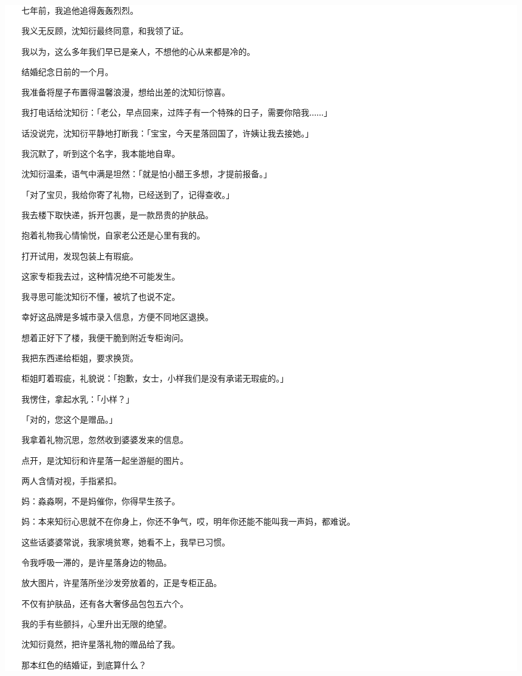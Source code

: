 &emsp;&emsp;七年前，我追他追得轰轰烈烈。  
  
&emsp;&emsp;我义无反顾，沈知衍最终同意，和我领了证。  
  
&emsp;&emsp;我以为，这么多年我们早已是亲人，不想他的心从来都是冷的。  
  
&emsp;&emsp;结婚纪念日前的一个月。  
  
&emsp;&emsp;我准备将屋子布置得温馨浪漫，想给出差的沈知衍惊喜。  
  
&emsp;&emsp;我打电话给沈知衍：「老公，早点回来，过阵子有一个特殊的日子，需要你陪我……」  
  
&emsp;&emsp;话没说完，沈知衍平静地打断我：「宝宝，今天星落回国了，许姨让我去接她。」  
  
&emsp;&emsp;我沉默了，听到这个名字，我本能地自卑。  
  
&emsp;&emsp;沈知衍温柔，语气中满是坦然：「就是怕小醋王多想，才提前报备。」  
  
&emsp;&emsp;「对了宝贝，我给你寄了礼物，已经送到了，记得查收。」  
  
&emsp;&emsp;我去楼下取快递，拆开包裹，是一款昂贵的护肤品。  
  
&emsp;&emsp;抱着礼物我心情愉悦，自家老公还是心里有我的。  
  
&emsp;&emsp;打开试用，发现包装上有瑕疵。  
  
&emsp;&emsp;这家专柜我去过，这种情况绝不可能发生。  
  
&emsp;&emsp;我寻思可能沈知衍不懂，被坑了也说不定。  
  
&emsp;&emsp;幸好这品牌是多城市录入信息，方便不同地区退换。  
  
&emsp;&emsp;想着正好下了楼，我便干脆到附近专柜询问。  
  
&emsp;&emsp;我把东西递给柜姐，要求换货。  
  
&emsp;&emsp;柜姐盯着瑕疵，礼貌说：「抱歉，女士，小样我们是没有承诺无瑕疵的。」  
  
&emsp;&emsp;我愣住，拿起水乳：「小样？」  
  
&emsp;&emsp;「对的，您这个是赠品。」  
  
&emsp;&emsp;我拿着礼物沉思，忽然收到婆婆发来的信息。  
  
&emsp;&emsp;点开，是沈知衍和许星落一起坐游艇的图片。  
  
&emsp;&emsp;两人含情对视，手指紧扣。  
  
&emsp;&emsp;妈：淼淼啊，不是妈催你，你得早生孩子。  
  
&emsp;&emsp;妈：本来知衍心思就不在你身上，你还不争气，哎，明年你还能不能叫我一声妈，都难说。  
  
&emsp;&emsp;这些话婆婆常说，我家境贫寒，她看不上，我早已习惯。  
  
&emsp;&emsp;令我呼吸一滞的，是许星落身边的物品。  
  
&emsp;&emsp;放大图片，许星落所坐沙发旁放着的，正是专柜正品。  
  
&emsp;&emsp;不仅有护肤品，还有各大奢侈品包包五六个。  
  
&emsp;&emsp;我的手有些颤抖，心里升出无限的绝望。  
  
&emsp;&emsp;沈知衍竟然，把许星落礼物的赠品给了我。  
  
&emsp;&emsp;那本红色的结婚证，到底算什么？  
  